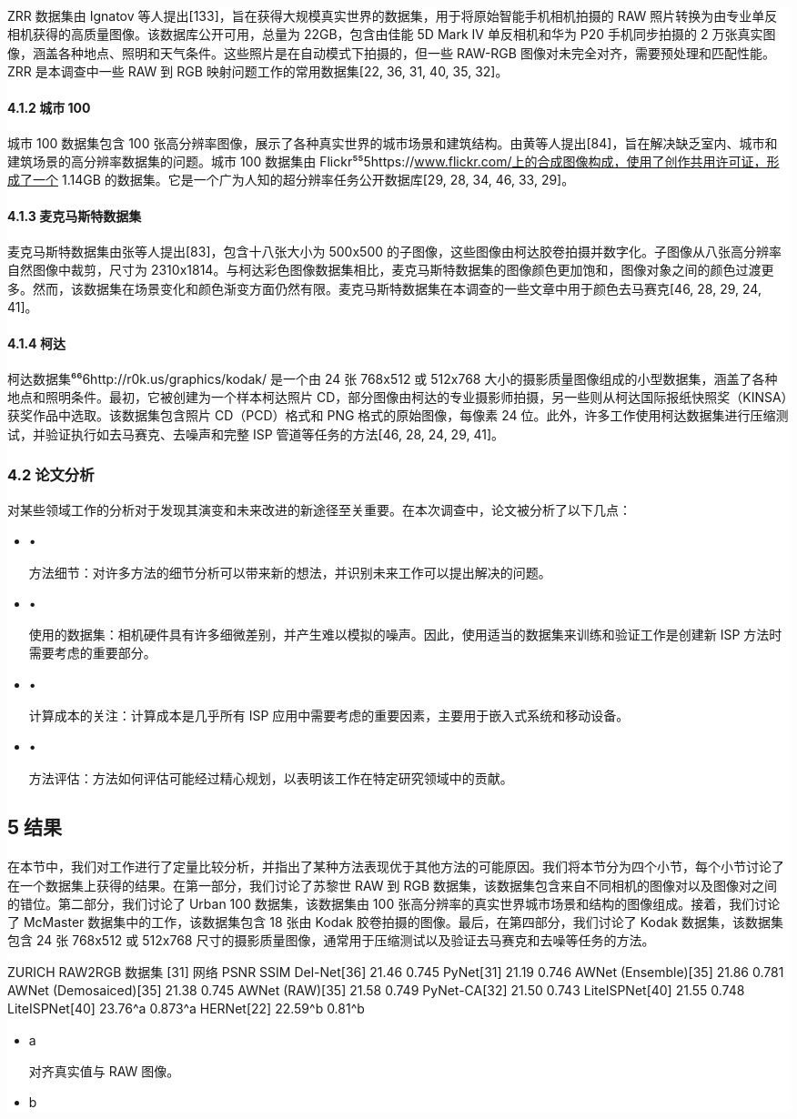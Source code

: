 ZRR 数据集由 Ignatov 等人提出[133]，旨在获得大规模真实世界的数据集，用于将原始智能手机相机拍摄的 RAW 照片转换为由专业单反相机获得的高质量图像。该数据库公开可用，总量为 22GB，包含由佳能 5D Mark IV 单反相机和华为 P20 手机同步拍摄的 2 万张真实图像，涵盖各种地点、照明和天气条件。这些照片是在自动模式下拍摄的，但一些 RAW-RGB 图像对未完全对齐，需要预处理和匹配性能。ZRR 是本调查中一些 RAW 到 RGB 映射问题工作的常用数据集[22, 36, 31, 40, 35, 32]。

#### 4.1.2 城市 100

城市 100 数据集包含 100 张高分辨率图像，展示了各种真实世界的城市场景和建筑结构。由黄等人提出[84]，旨在解决缺乏室内、城市和建筑场景的高分辨率数据集的问题。城市 100 数据集由 Flickr⁵⁵5https://www.flickr.com/上的合成图像构成，使用了创作共用许可证，形成了一个 1.14GB 的数据集。它是一个广为人知的超分辨率任务公开数据库[29, 28, 34, 46, 33, 29]。

#### 4.1.3 麦克马斯特数据集

麦克马斯特数据集由张等人提出[83]，包含十八张大小为 500x500 的子图像，这些图像由柯达胶卷拍摄并数字化。子图像从八张高分辨率自然图像中裁剪，尺寸为 2310x1814。与柯达彩色图像数据集相比，麦克马斯特数据集的图像颜色更加饱和，图像对象之间的颜色过渡更多。然而，该数据集在场景变化和颜色渐变方面仍然有限。麦克马斯特数据集在本调查的一些文章中用于颜色去马赛克[46, 28, 29, 24, 41]。

#### 4.1.4 柯达

柯达数据集⁶⁶6http://r0k.us/graphics/kodak/ 是一个由 24 张 768x512 或 512x768 大小的摄影质量图像组成的小型数据集，涵盖了各种地点和照明条件。最初，它被创建为一个样本柯达照片 CD，部分图像由柯达的专业摄影师拍摄，另一些则从柯达国际报纸快照奖（KINSA）获奖作品中选取。该数据集包含照片 CD（PCD）格式和 PNG 格式的原始图像，每像素 24 位。此外，许多工作使用柯达数据集进行压缩测试，并验证执行如去马赛克、去噪声和完整 ISP 管道等任务的方法[46, 28, 24, 29, 41]。

### 4.2 论文分析

对某些领域工作的分析对于发现其演变和未来改进的新途径至关重要。在本次调查中，论文被分析了以下几点：

+   •

    方法细节：对许多方法的细节分析可以带来新的想法，并识别未来工作可以提出解决的问题。

+   •

    使用的数据集：相机硬件具有许多细微差别，并产生难以模拟的噪声。因此，使用适当的数据集来训练和验证工作是创建新 ISP 方法时需要考虑的重要部分。

+   •

    计算成本的关注：计算成本是几乎所有 ISP 应用中需要考虑的重要因素，主要用于嵌入式系统和移动设备。

+   •

    方法评估：方法如何评估可能经过精心规划，以表明该工作在特定研究领域中的贡献。

## 5 结果

在本节中，我们对工作进行了定量比较分析，并指出了某种方法表现优于其他方法的可能原因。我们将本节分为四个小节，每个小节讨论了在一个数据集上获得的结果。在第一部分，我们讨论了苏黎世 RAW 到 RGB 数据集，该数据集包含来自不同相机的图像对以及图像对之间的错位。第二部分，我们讨论了 Urban 100 数据集，该数据集由 100 张高分辨率的真实世界城市场景和结构的图像组成。接着，我们讨论了 McMaster 数据集中的工作，该数据集包含 18 张由 Kodak 胶卷拍摄的图像。最后，在第四部分，我们讨论了 Kodak 数据集，该数据集包含 24 张 768x512 或 512x768 尺寸的摄影质量图像，通常用于压缩测试以及验证去马赛克和去噪等任务的方法。

ZURICH RAW2RGB 数据集 [31] 网络 PSNR SSIM Del-Net[36] 21.46 0.745 PyNet[31] 21.19 0.746 AWNet (Ensemble)[35] 21.86 0.781 AWNet (Demosaiced)[35] 21.38 0.745 AWNet (RAW)[35] 21.58 0.749 PyNet-CA[32] 21.50 0.743 LiteISPNet[40] 21.55 0.748 LiteISPNet[40] 23.76^a 0.873^a HERNet[22] 22.59^b 0.81^b

+   a

    对齐真实值与 RAW 图像。

+   b
